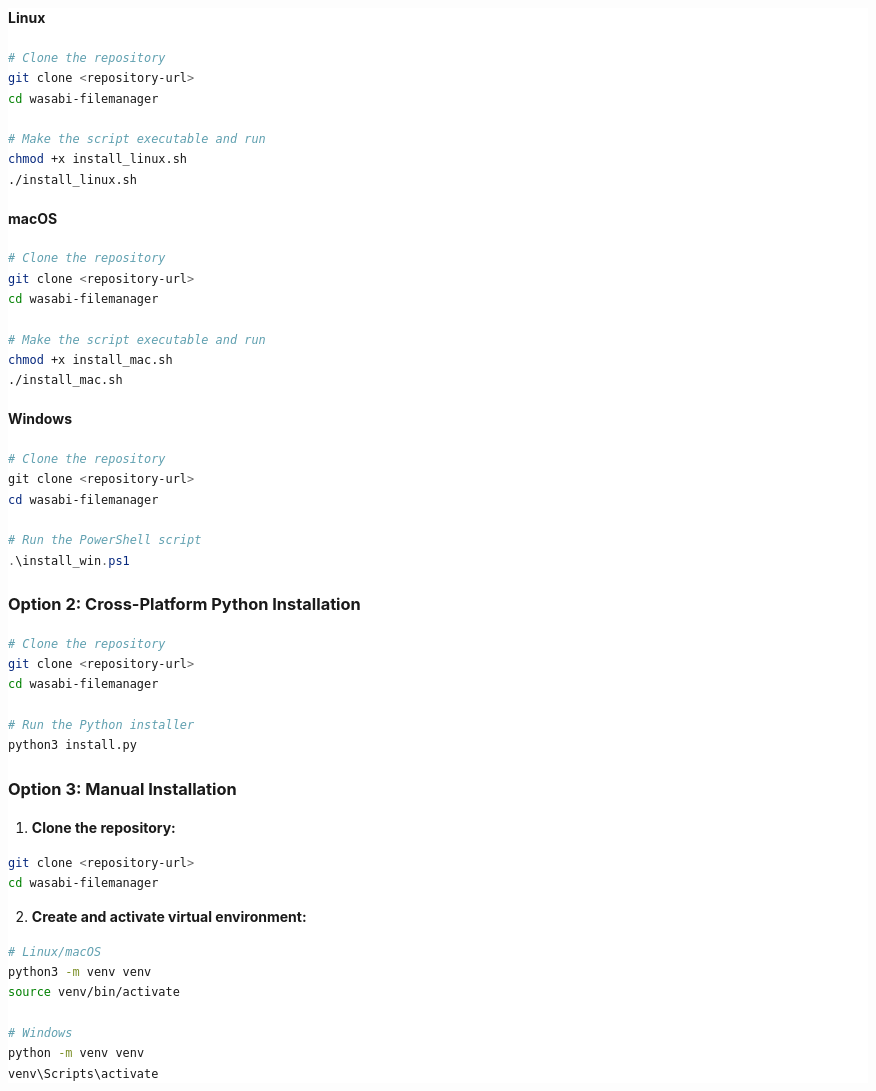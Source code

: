 #### Linux
```bash
# Clone the repository
git clone <repository-url>
cd wasabi-filemanager

# Make the script executable and run
chmod +x install_linux.sh
./install_linux.sh
```

#### macOS
```bash
# Clone the repository
git clone <repository-url>
cd wasabi-filemanager

# Make the script executable and run
chmod +x install_mac.sh
./install_mac.sh
```

#### Windows
```powershell
# Clone the repository
git clone <repository-url>
cd wasabi-filemanager

# Run the PowerShell script
.\install_win.ps1
```

### Option 2: Cross-Platform Python Installation

```bash
# Clone the repository
git clone <repository-url>
cd wasabi-filemanager

# Run the Python installer
python3 install.py
```

### Option 3: Manual Installation

1. **Clone the repository:**
```bash
git clone <repository-url>
cd wasabi-filemanager
```

2. **Create and activate virtual environment:**
```bash
# Linux/macOS
python3 -m venv venv
source venv/bin/activate

# Windows
python -m venv venv
venv\Scripts\activate
```
